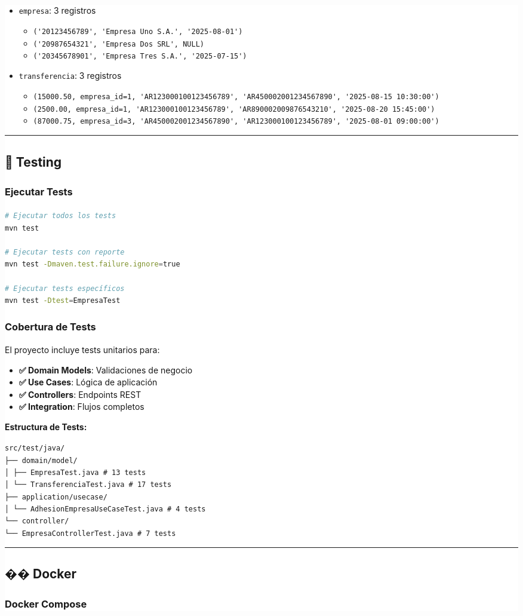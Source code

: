 - `empresa`: 3 registros
  - `('20123456789', 'Empresa Uno S.A.', '2025-08-01')`
  - `('20987654321', 'Empresa Dos SRL', NULL)`
  - `('20345678901', 'Empresa Tres S.A.', '2025-07-15')`

- `transferencia`: 3 registros
  - `(15000.50, empresa_id=1, 'AR123000100123456789', 'AR450002001234567890', '2025-08-15 10:30:00')`
  - `(2500.00, empresa_id=1, 'AR123000100123456789', 'AR890002009876543210', '2025-08-20 15:45:00')`
  - `(87000.75, empresa_id=3, 'AR450002001234567890', 'AR123000100123456789', '2025-08-01 09:00:00')`

---

## 🧪 Testing

### Ejecutar Tests

```bash
# Ejecutar todos los tests
mvn test

# Ejecutar tests con reporte
mvn test -Dmaven.test.failure.ignore=true

# Ejecutar tests específicos
mvn test -Dtest=EmpresaTest
```

### Cobertura de Tests

El proyecto incluye tests unitarios para:

- **✅ Domain Models**: Validaciones de negocio
- **✅ Use Cases**: Lógica de aplicación
- **✅ Controllers**: Endpoints REST
- **✅ Integration**: Flujos completos

**Estructura de Tests:**
```
src/test/java/
├── domain/model/
│ ├── EmpresaTest.java # 13 tests
│ └── TransferenciaTest.java # 17 tests
├── application/usecase/
│ └── AdhesionEmpresaUseCaseTest.java # 4 tests
└── controller/
└── EmpresaControllerTest.java # 7 tests
```
---

## �� Docker

### Docker Compose
